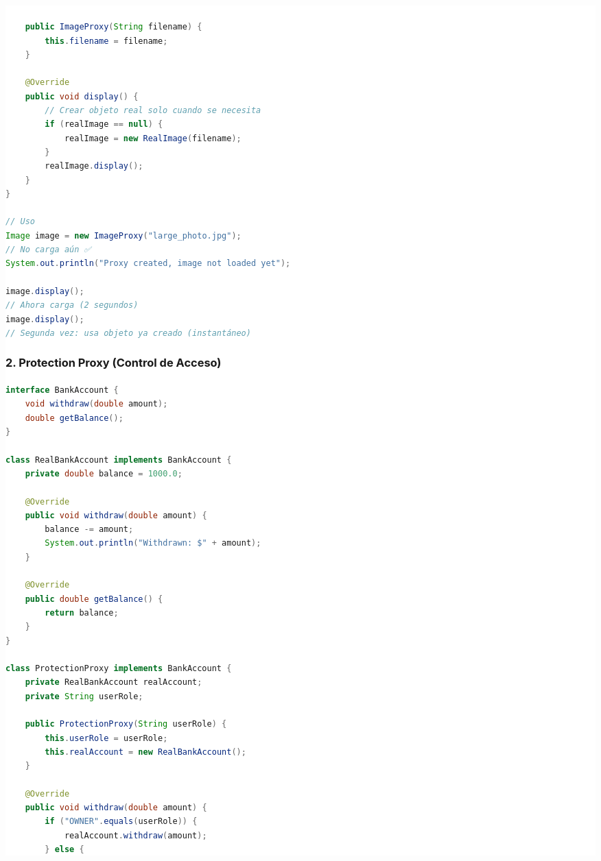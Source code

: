 ```java
    
    public ImageProxy(String filename) {
        this.filename = filename;
    }
    
    @Override
    public void display() {
        // Crear objeto real solo cuando se necesita
        if (realImage == null) {
            realImage = new RealImage(filename);
        }
        realImage.display();
    }
}

// Uso
Image image = new ImageProxy("large_photo.jpg"); 
// No carga aún ✅
System.out.println("Proxy created, image not loaded yet");

image.display(); 
// Ahora carga (2 segundos)
image.display(); 
// Segunda vez: usa objeto ya creado (instantáneo)
```

### 2. Protection Proxy (Control de Acceso)

```java
interface BankAccount {
    void withdraw(double amount);
    double getBalance();
}

class RealBankAccount implements BankAccount {
    private double balance = 1000.0;
    
    @Override
    public void withdraw(double amount) {
        balance -= amount;
        System.out.println("Withdrawn: $" + amount);
    }
    
    @Override
    public double getBalance() {
        return balance;
    }
}

class ProtectionProxy implements BankAccount {
    private RealBankAccount realAccount;
    private String userRole;
    
    public ProtectionProxy(String userRole) {
        this.userRole = userRole;
        this.realAccount = new RealBankAccount();
    }
    
    @Override
    public void withdraw(double amount) {
        if ("OWNER".equals(userRole)) {
            realAccount.withdraw(amount);
        } else {
```